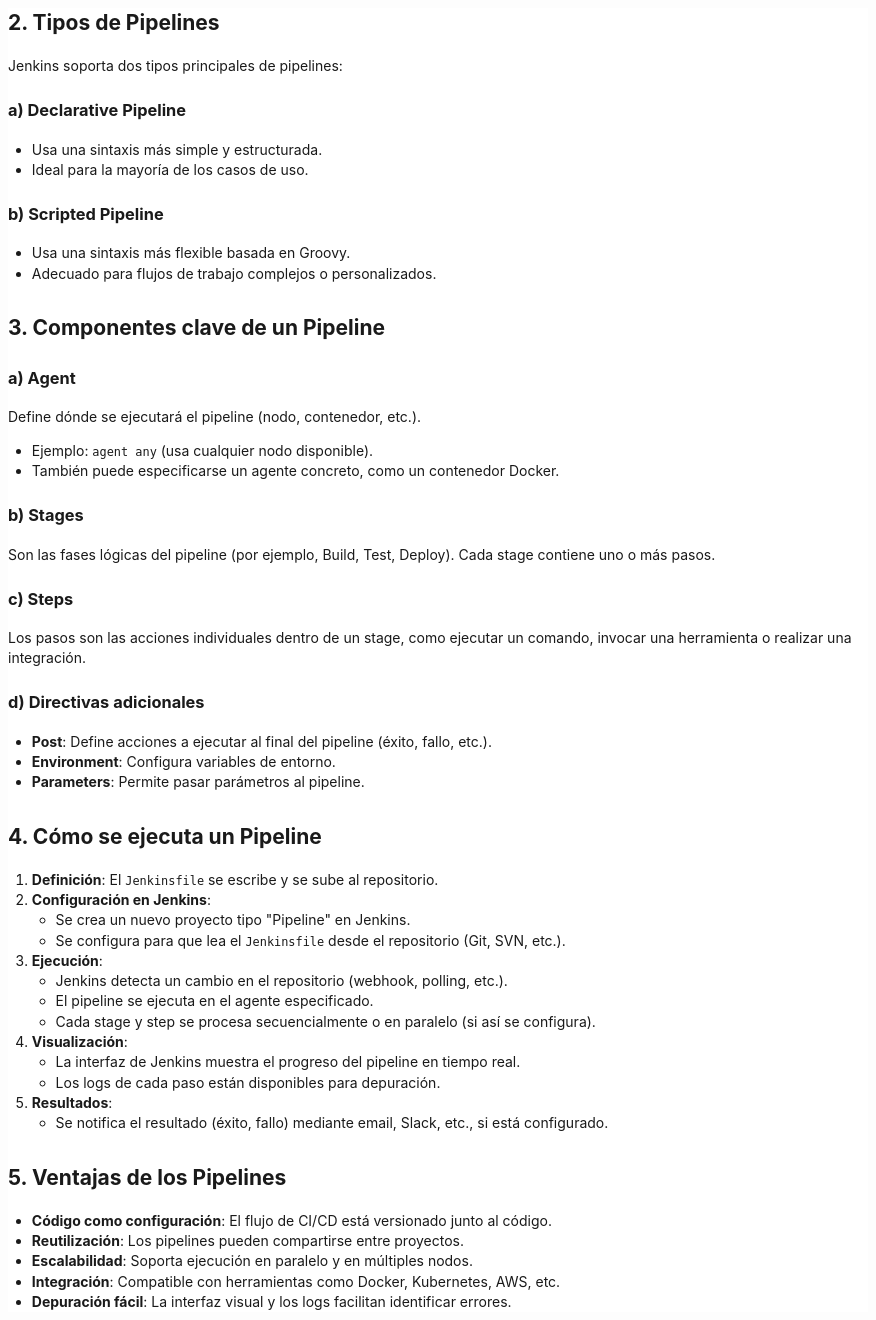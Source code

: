 ## 2. **Tipos de Pipelines**
Jenkins soporta dos tipos principales de pipelines:

### a) **Declarative Pipeline**
- Usa una sintaxis más simple y estructurada.
- Ideal para la mayoría de los casos de uso.

### b) **Scripted Pipeline**
- Usa una sintaxis más flexible basada en Groovy.
- Adecuado para flujos de trabajo complejos o personalizados.

## 3. **Componentes clave de un Pipeline**

### a) **Agent**
Define dónde se ejecutará el pipeline (nodo, contenedor, etc.).
- Ejemplo: `agent any` (usa cualquier nodo disponible).
- También puede especificarse un agente concreto, como un contenedor Docker.

### b) **Stages**
Son las fases lógicas del pipeline (por ejemplo, Build, Test, Deploy). Cada stage contiene uno o más pasos.

### c) **Steps**
Los pasos son las acciones individuales dentro de un stage, como ejecutar un comando, invocar una herramienta o realizar una integración.

### d) **Directivas adicionales**
- **Post**: Define acciones a ejecutar al final del pipeline (éxito, fallo, etc.).
- **Environment**: Configura variables de entorno.
- **Parameters**: Permite pasar parámetros al pipeline.

## 4. **Cómo se ejecuta un Pipeline**
1. **Definición**: El `Jenkinsfile` se escribe y se sube al repositorio.
2. **Configuración en Jenkins**:
   - Se crea un nuevo proyecto tipo "Pipeline" en Jenkins.
   - Se configura para que lea el `Jenkinsfile` desde el repositorio (Git, SVN, etc.).
3. **Ejecución**:
   - Jenkins detecta un cambio en el repositorio (webhook, polling, etc.).
   - El pipeline se ejecuta en el agente especificado.
   - Cada stage y step se procesa secuencialmente o en paralelo (si así se configura).
4. **Visualización**:
   - La interfaz de Jenkins muestra el progreso del pipeline en tiempo real.
   - Los logs de cada paso están disponibles para depuración.
5. **Resultados**:
   - Se notifica el resultado (éxito, fallo) mediante email, Slack, etc., si está configurado.

## 5. **Ventajas de los Pipelines**
- **Código como configuración**: El flujo de CI/CD está versionado junto al código.
- **Reutilización**: Los pipelines pueden compartirse entre proyectos.
- **Escalabilidad**: Soporta ejecución en paralelo y en múltiples nodos.
- **Integración**: Compatible con herramientas como Docker, Kubernetes, AWS, etc.
- **Depuración fácil**: La interfaz visual y los logs facilitan identificar errores.
